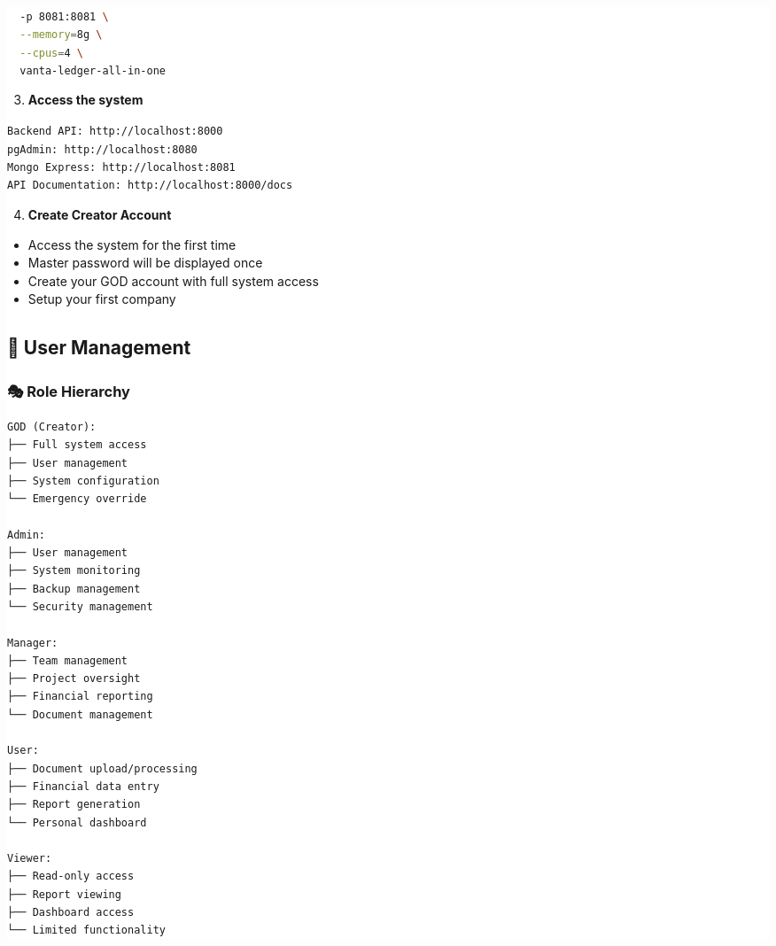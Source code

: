 ```bash
  -p 8081:8081 \
  --memory=8g \
  --cpus=4 \
  vanta-ledger-all-in-one
```

3. **Access the system**
```
Backend API: http://localhost:8000
pgAdmin: http://localhost:8080
Mongo Express: http://localhost:8081
API Documentation: http://localhost:8000/docs
```

4. **Create Creator Account**
- Access the system for the first time
- Master password will be displayed once
- Create your GOD account with full system access
- Setup your first company

## 👥 User Management

### **🎭 Role Hierarchy**
```
GOD (Creator):
├── Full system access
├── User management
├── System configuration
└── Emergency override

Admin:
├── User management
├── System monitoring
├── Backup management
└── Security management

Manager:
├── Team management
├── Project oversight
├── Financial reporting
└── Document management

User:
├── Document upload/processing
├── Financial data entry
├── Report generation
└── Personal dashboard

Viewer:
├── Read-only access
├── Report viewing
├── Dashboard access
└── Limited functionality
```
